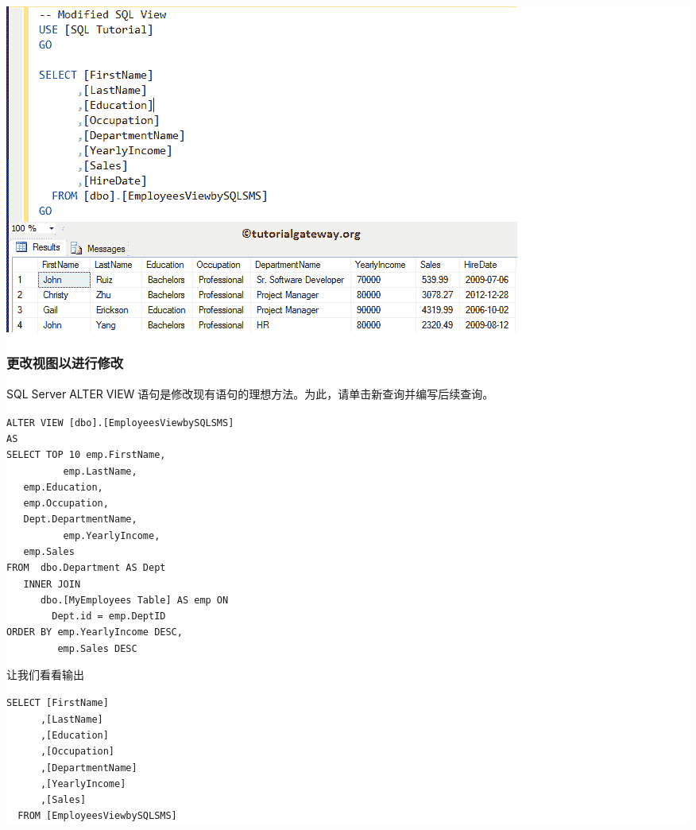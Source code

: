 ![Create Views in SQL Server 20](img/45a77161e23266fc7b389f5aa0365183.png)

### 更改视图以进行修改

SQL Server ALTER VIEW 语句是修改现有语句的理想方法。为此，请单击新查询并编写后续查询。

```
ALTER VIEW [dbo].[EmployeesViewbySQLSMS]
AS
SELECT TOP 10 emp.FirstName, 
          emp.LastName, 
   emp.Education, 
   emp.Occupation, 
   Dept.DepartmentName, 
          emp.YearlyIncome, 
   emp.Sales
FROM  dbo.Department AS Dept
   INNER JOIN
      dbo.[MyEmployees Table] AS emp ON 
        Dept.id = emp.DeptID
ORDER BY emp.YearlyIncome DESC, 
         emp.Sales DESC
```

让我们看看输出

```
SELECT [FirstName]
      ,[LastName]
      ,[Education]
      ,[Occupation]
      ,[DepartmentName]
      ,[YearlyIncome]
      ,[Sales]
  FROM [EmployeesViewbySQLSMS]
```
